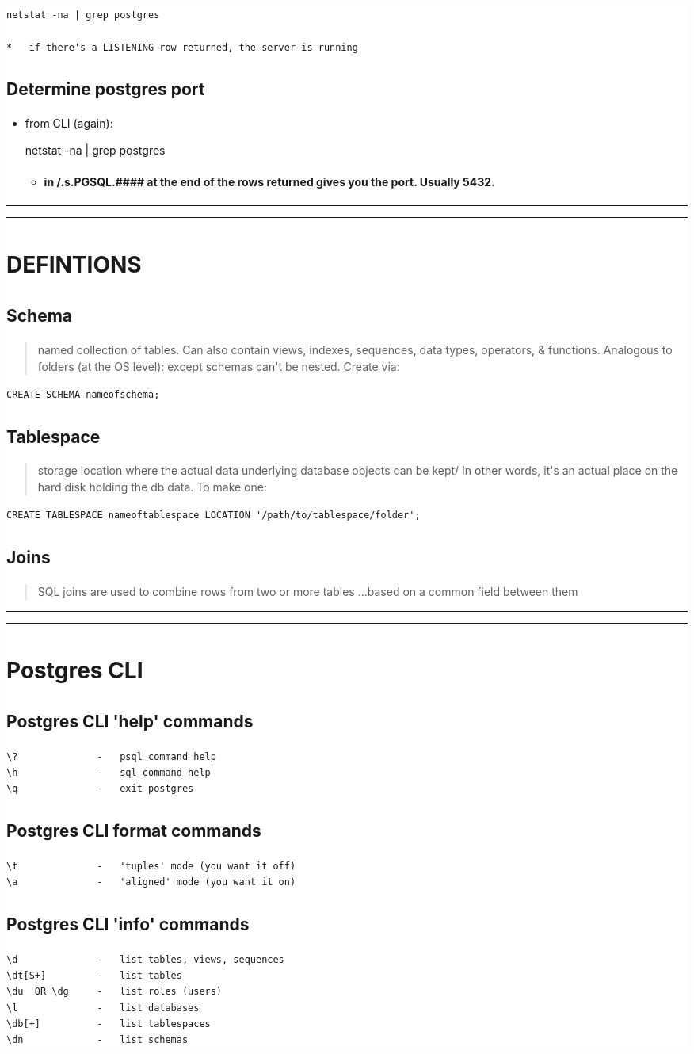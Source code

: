     netstat -na | grep postgres

    *   if there's a LISTENING row returned, the server is running


Determine postgres port
-----------------------
*   from CLI (again):

    netstat -na | grep postgres

    * #### in /.s.PGSQL.#### at the end of the rows returned gives you the port. Usually 5432.

---------------------------------------------------------------------------------------------------
---------------------------------------------------------------------------------------------------
DEFINTIONS
==========

Schema
------
> named collection of tables. Can also contain views, indexes, sequences, data types, operators, &
> functions. Analogous to folders (at the OS level): except schemas can't be nested. Create via:

    CREATE SCHEMA nameofschema;

Tablespace
----------
> storage location where the actual data underlying database objects can be kept/
> In other words, it's an actual place on the hard disk holding the db data. To make one:

    CREATE TABLESPACE nameoftablespace LOCATION '/path/to/tablespace/folder';

Joins
-----
> SQL joins are used to combine rows from two or more tables
> ...based on a common field between them
>

---------------------------------------------------------------------------------------------------
---------------------------------------------------------------------------------------------------

Postgres CLI
============

Postgres CLI 'help' commands
----------------------------
    \?              -   psql command help
    \h              -   sql command help
    \q              -   exit postgres

Postgres CLI format commands
----------------------------
	\t				-	'tuples' mode (you want it off)
	\a				-	'aligned' mode (you want it on)


Postgres CLI 'info' commands
----------------------------
	\d				-	list tables, views, sequences
    \dt[S+]         -   list tables
    \du  OR \dg     -   list roles (users)
    \l              -   list databases
    \db[+]          -   list tablespaces
    \dn             -   list schemas
